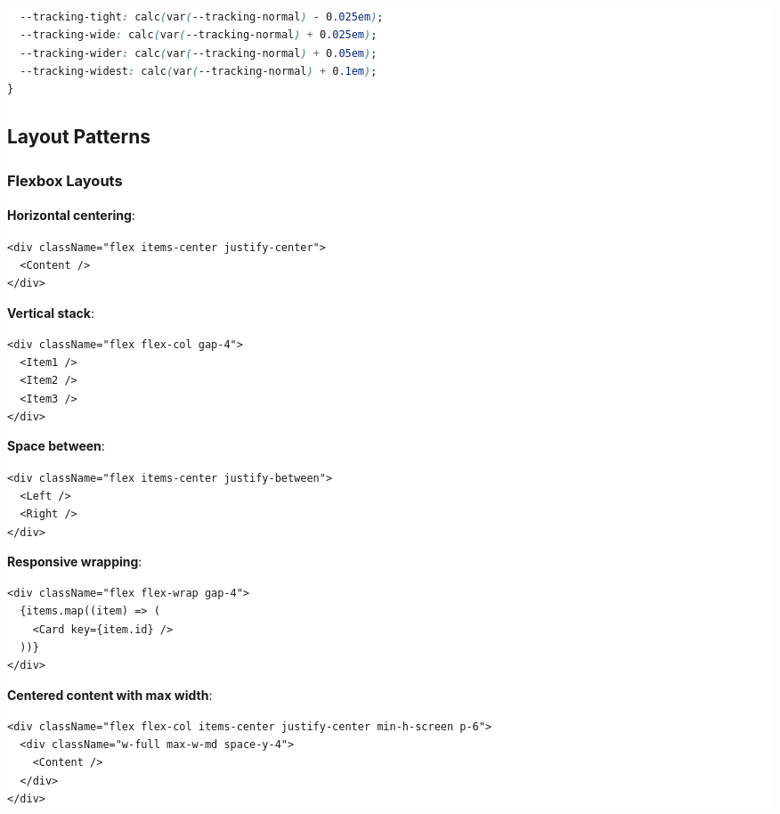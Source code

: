 ```css
  --tracking-tight: calc(var(--tracking-normal) - 0.025em);
  --tracking-wide: calc(var(--tracking-normal) + 0.025em);
  --tracking-wider: calc(var(--tracking-normal) + 0.05em);
  --tracking-widest: calc(var(--tracking-normal) + 0.1em);
}
```

## Layout Patterns

### Flexbox Layouts

**Horizontal centering**:

```tsx
<div className="flex items-center justify-center">
  <Content />
</div>
```

**Vertical stack**:

```tsx
<div className="flex flex-col gap-4">
  <Item1 />
  <Item2 />
  <Item3 />
</div>
```

**Space between**:

```tsx
<div className="flex items-center justify-between">
  <Left />
  <Right />
</div>
```

**Responsive wrapping**:

```tsx
<div className="flex flex-wrap gap-4">
  {items.map((item) => (
    <Card key={item.id} />
  ))}
</div>
```

**Centered content with max width**:

```tsx
<div className="flex flex-col items-center justify-center min-h-screen p-6">
  <div className="w-full max-w-md space-y-4">
    <Content />
  </div>
</div>
```
